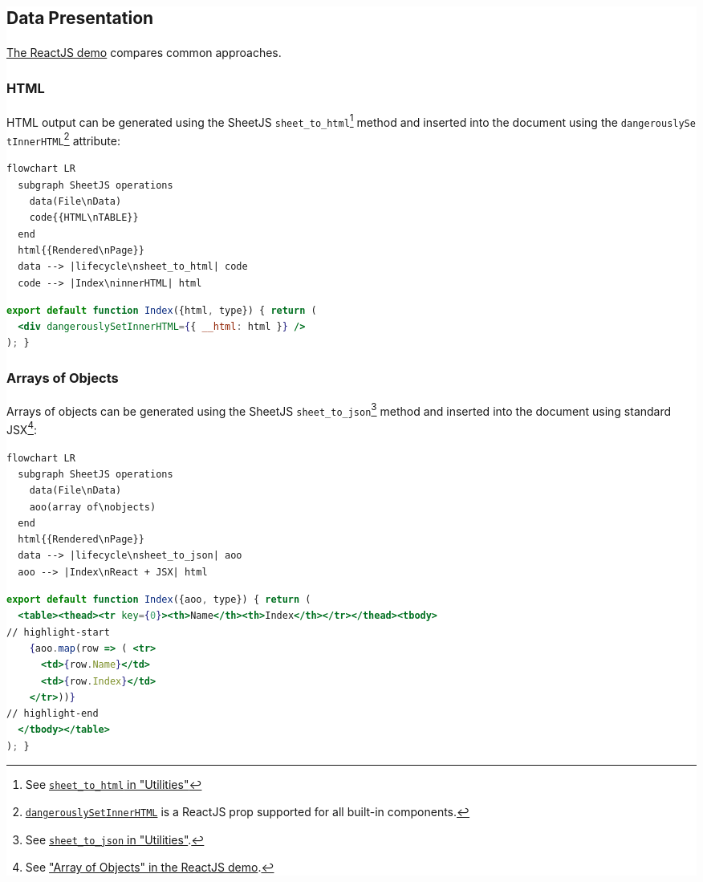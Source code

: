  </TabItem>
</Tabs>

## Data Presentation

[The ReactJS demo](/docs/demos/frontend/react) compares common approaches.

### HTML

HTML output can be generated using the SheetJS `sheet_to_html`[^11] method and
inserted into the document using the `dangerouslySetInnerHTML`[^12] attribute:

```mermaid
flowchart LR
  subgraph SheetJS operations
    data(File\nData)
    code{{HTML\nTABLE}}
  end
  html{{Rendered\nPage}}
  data --> |lifecycle\nsheet_to_html| code
  code --> |Index\ninnerHTML| html
```

```jsx
export default function Index({html, type}) { return (
  <div dangerouslySetInnerHTML={{ __html: html }} />
); }
```

### Arrays of Objects

Arrays of objects can be generated using the SheetJS `sheet_to_json`[^13] method
and inserted into the document using standard JSX[^14]:

```mermaid
flowchart LR
  subgraph SheetJS operations
    data(File\nData)
    aoo(array of\nobjects)
  end
  html{{Rendered\nPage}}
  data --> |lifecycle\nsheet_to_json| aoo
  aoo --> |Index\nReact + JSX| html
```

```jsx
export default function Index({aoo, type}) { return (
  <table><thead><tr key={0}><th>Name</th><th>Index</th></tr></thead><tbody>
// highlight-start
    {aoo.map(row => ( <tr>
      <td>{row.Name}</td>
      <td>{row.Index}</td>
    </tr>))}
// highlight-end
  </tbody></table>
); }
```


[^1]: See the ["Webpack" asset module demo](/docs/demos/static/webpack) for more details.
[^2]: See [`read` in "Reading Files"](/docs/api/parse-options).
[^3]: See ["SheetJS Data Model"](/docs/csf/) for more details.
[^4]: See [`sheet_to_json` in "Utilities"](/docs/api/utilities/array#array-output).
[^5]: See [`readFile` in "Reading Files"](/docs/api/parse-options).
[^6]: See [`sheet_to_json` in "Utilities"](/docs/api/utilities/array#array-output).
[^7]: See [`getStaticProps`](https://nextjs.org/docs/pages/building-your-application/data-fetching/get-static-props) in the NextJS documentation.
[^8]: See [`getStaticPaths`](https://nextjs.org/docs/pages/building-your-application/data-fetching/get-static-paths) in the NextJS documentation.
[^9]: See [`getServerSideProps`](https://nextjs.org/docs/pages/building-your-application/data-fetching/get-server-side-props) in the NextJS documentation.
[^10]: See [`fallback` in getStaticPaths](https://nextjs.org/docs/pages/api-reference/functions/get-static-paths#fallback-false) in the NextJS documentation.
[^11]: See [`sheet_to_html` in "Utilities"](/docs/api/utilities/html#html-table-output)
[^12]: [`dangerouslySetInnerHTML`](https://react.dev/reference/react-dom/components/common#common-props) is a ReactJS prop supported for all built-in components.
[^13]: See [`sheet_to_json` in "Utilities"](/docs/api/utilities/array#array-output).
[^14]: See ["Array of Objects" in the ReactJS demo](/docs/demos/frontend/react#rendering-data).